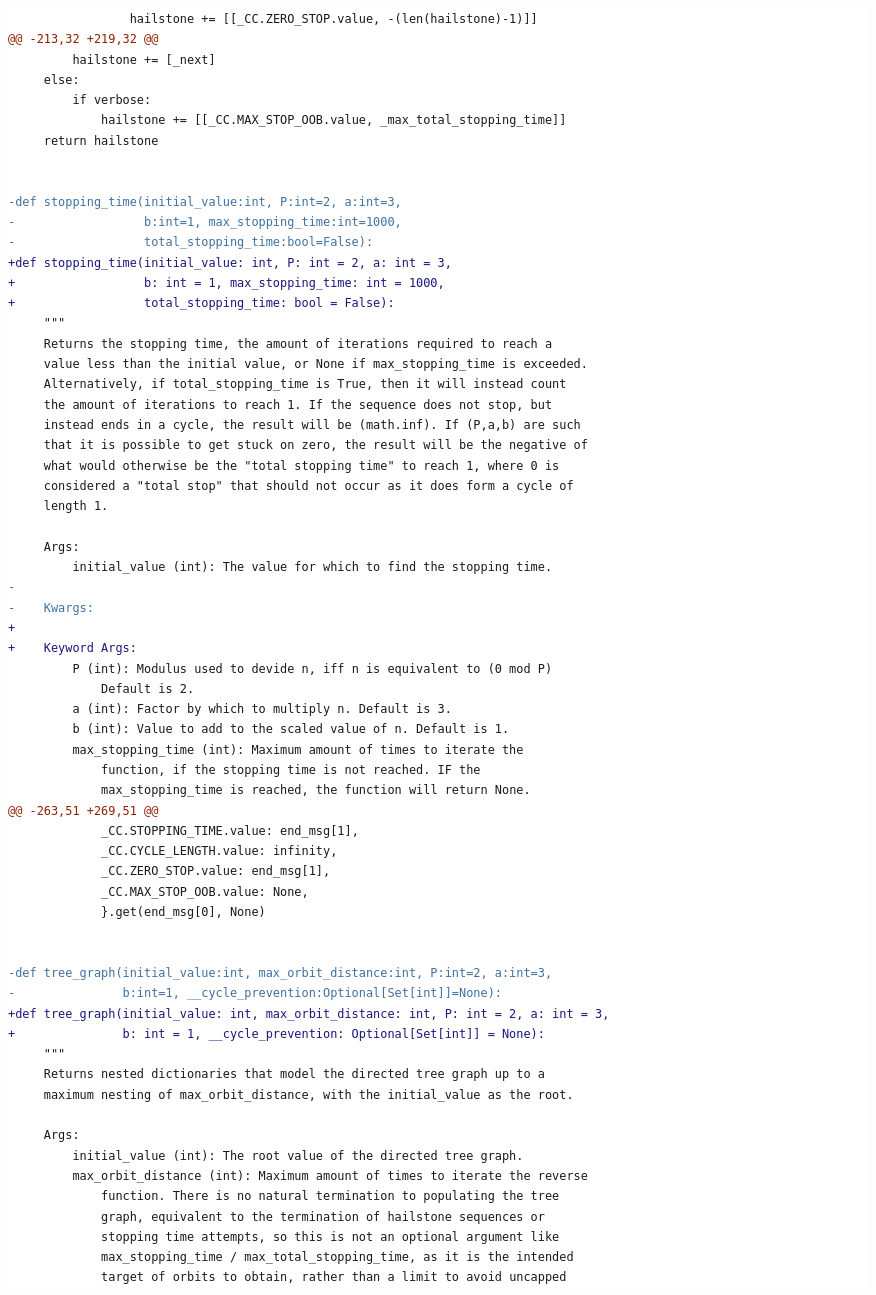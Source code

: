 ```diff
                 hailstone += [[_CC.ZERO_STOP.value, -(len(hailstone)-1)]]
@@ -213,32 +219,32 @@
         hailstone += [_next]
     else:
         if verbose:
             hailstone += [[_CC.MAX_STOP_OOB.value, _max_total_stopping_time]]
     return hailstone
 
 
-def stopping_time(initial_value:int, P:int=2, a:int=3,
-                  b:int=1, max_stopping_time:int=1000,
-                  total_stopping_time:bool=False):
+def stopping_time(initial_value: int, P: int = 2, a: int = 3,
+                  b: int = 1, max_stopping_time: int = 1000,
+                  total_stopping_time: bool = False):
     """
     Returns the stopping time, the amount of iterations required to reach a
     value less than the initial value, or None if max_stopping_time is exceeded.
     Alternatively, if total_stopping_time is True, then it will instead count
     the amount of iterations to reach 1. If the sequence does not stop, but
     instead ends in a cycle, the result will be (math.inf). If (P,a,b) are such
     that it is possible to get stuck on zero, the result will be the negative of
     what would otherwise be the "total stopping time" to reach 1, where 0 is
     considered a "total stop" that should not occur as it does form a cycle of
     length 1.
 
     Args:
         initial_value (int): The value for which to find the stopping time.
-    
-    Kwargs:
+
+    Keyword Args:
         P (int): Modulus used to devide n, iff n is equivalent to (0 mod P)
             Default is 2.
         a (int): Factor by which to multiply n. Default is 3.
         b (int): Value to add to the scaled value of n. Default is 1.
         max_stopping_time (int): Maximum amount of times to iterate the
             function, if the stopping time is not reached. IF the
             max_stopping_time is reached, the function will return None.
@@ -263,51 +269,51 @@
             _CC.STOPPING_TIME.value: end_msg[1],
             _CC.CYCLE_LENGTH.value: infinity,
             _CC.ZERO_STOP.value: end_msg[1],
             _CC.MAX_STOP_OOB.value: None,
             }.get(end_msg[0], None)
 
 
-def tree_graph(initial_value:int, max_orbit_distance:int, P:int=2, a:int=3,
-               b:int=1, __cycle_prevention:Optional[Set[int]]=None):
+def tree_graph(initial_value: int, max_orbit_distance: int, P: int = 2, a: int = 3,
+               b: int = 1, __cycle_prevention: Optional[Set[int]] = None):
     """
     Returns nested dictionaries that model the directed tree graph up to a
     maximum nesting of max_orbit_distance, with the initial_value as the root.
 
     Args:
         initial_value (int): The root value of the directed tree graph.
         max_orbit_distance (int): Maximum amount of times to iterate the reverse
             function. There is no natural termination to populating the tree
             graph, equivalent to the termination of hailstone sequences or
             stopping time attempts, so this is not an optional argument like
             max_stopping_time / max_total_stopping_time, as it is the intended
             target of orbits to obtain, rather than a limit to avoid uncapped
```